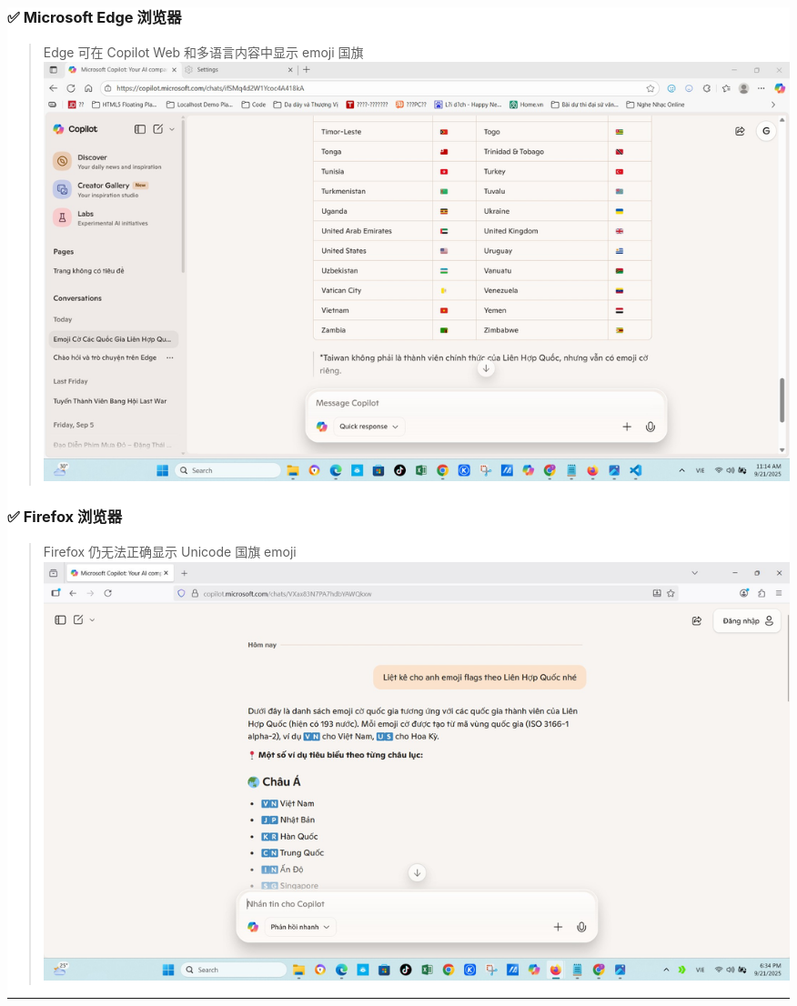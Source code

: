 ### ✅ Microsoft Edge 浏览器
> Edge 可在 Copilot Web 和多语言内容中显示 emoji 国旗  
![Edge 截图](screenshots/Edge.Browser.Show.Screenshot.2025-09-21.111408.jpg)

### ✅ Firefox 浏览器
> Firefox 仍无法正确显示 Unicode 国旗 emoji  
![Firefox 截图](screenshots/Firefox.Browser.Screenshot.2025-09-21.183410.jpg)

---